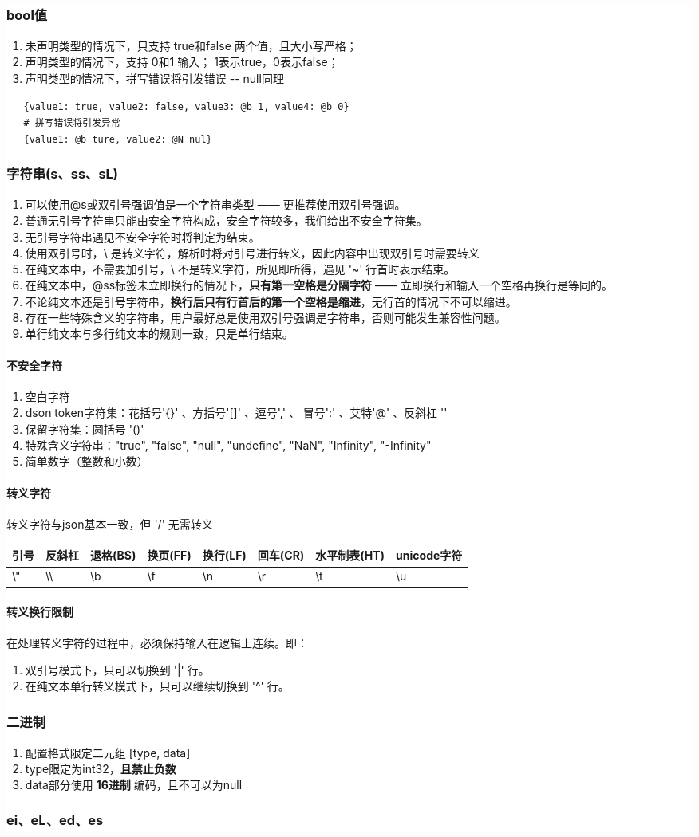 
### bool值

1. 未声明类型的情况下，只支持 true和false 两个值，且大小写严格；
2. 声明类型的情况下，支持 0和1 输入； 1表示true，0表示false；
3. 声明类型的情况下，拼写错误将引发错误 -- null同理

```
   {value1: true, value2: false, value3: @b 1, value4: @b 0}
   # 拼写错误将引发异常
   {value1: @b ture, value2: @N nul} 
```

### 字符串(s、ss、sL)

1. 可以使用@s或双引号强调值是一个字符串类型 —— 更推荐使用双引号强调。
2. 普通无引号字符串只能由安全字符构成，安全字符较多，我们给出不安全字符集。
3. 无引号字符串遇见不安全字符时将判定为结束。
4. 使用双引号时，\ 是转义字符，解析时将对引号进行转义，因此内容中出现双引号时需要转义
5. 在纯文本中，不需要加引号，\ 不是转义字符，所见即所得，遇见 '~' 行首时表示结束。
6. 在纯文本中，@ss标签未立即换行的情况下，**只有第一空格是分隔字符** —— 立即换行和输入一个空格再换行是等同的。
7. 不论纯文本还是引号字符串，**换行后只有行首后的第一个空格是缩进**，无行首的情况下不可以缩进。
8. 存在一些特殊含义的字符串，用户最好总是使用双引号强调是字符串，否则可能发生兼容性问题。
9. 单行纯文本与多行纯文本的规则一致，只是单行结束。

#### 不安全字符

1. 空白字符
2. dson token字符集：花括号'{}'  、方括号'[]' 、逗号',' 、 冒号':'  、艾特'@' 、反斜杠 '\'
3. 保留字符集：圆括号 '()'
4. 特殊含义字符串："true", "false", "null", "undefine", "NaN", "Infinity", "-Infinity"
5. 简单数字（整数和小数）

#### 转义字符

转义字符与json基本一致，但 '/' 无需转义

| 引号  | 反斜杠 | 退格(BS) | 换页(FF) | 换行(LF) | 回车(CR) | 水平制表(HT) | unicode字符 |
|-----|-----|--------|--------|--------|--------|----------|-----------|
| \\" | \\\ | \b     | \f     | \n     | \r     | \t       | \u        |

#### 转义换行限制

在处理转义字符的过程中，必须保持输入在逻辑上连续。即：

1. 双引号模式下，只可以切换到 '|' 行。
2. 在纯文本单行转义模式下，只可以继续切换到 '^' 行。

### 二进制

1. 配置格式限定二元组 \[type, data]
2. type限定为int32，**且禁止负数**
3. data部分使用 **16进制** 编码，且不可以为null

### ei、eL、ed、es
